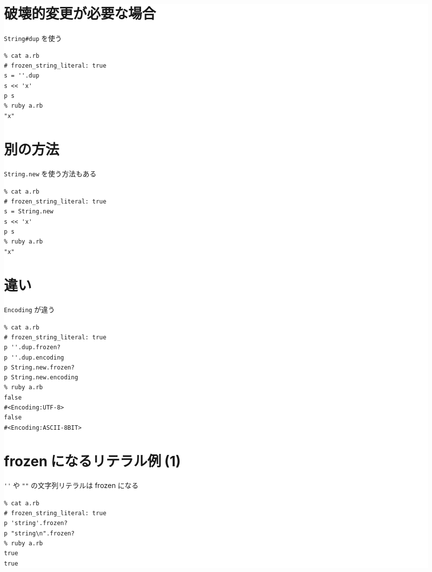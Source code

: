 # 破壊的変更が必要な場合

`String#dup` を使う

```
% cat a.rb
# frozen_string_literal: true
s = ''.dup
s << 'x'
p s
% ruby a.rb
"x"
```

# 別の方法

`String.new` を使う方法もある

```
% cat a.rb
# frozen_string_literal: true
s = String.new
s << 'x'
p s
% ruby a.rb
"x"
```

# 違い

`Encoding` が違う

```
% cat a.rb
# frozen_string_literal: true
p ''.dup.frozen?
p ''.dup.encoding
p String.new.frozen?
p String.new.encoding
% ruby a.rb
false
#<Encoding:UTF-8>
false
#<Encoding:ASCII-8BIT>
```

# frozen になるリテラル例 (1)

`''` や `""` の文字列リテラルは frozen になる

```
% cat a.rb
# frozen_string_literal: true
p 'string'.frozen?
p "string\n".frozen?
% ruby a.rb
true
true
```
